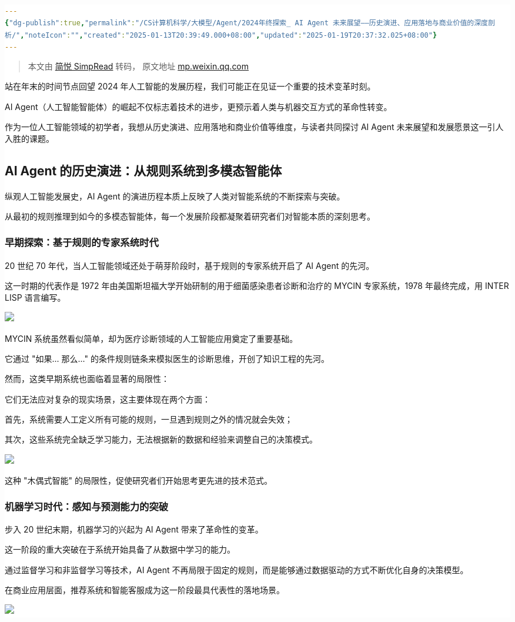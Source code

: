 ```yaml
---
{"dg-publish":true,"permalink":"/CS计算机科学/大模型/Agent/2024年终探索_ AI Agent 未来展望——历史演进、应用落地与商业价值的深度剖析/","noteIcon":"","created":"2025-01-13T20:39:49.000+08:00","updated":"2025-01-19T20:37:32.025+08:00"}
---
```


> 本文由 [简悦 SimpRead](http://ksria.com/simpread/) 转码， 原文地址 [mp.weixin.qq.com](https://mp.weixin.qq.com/s?__biz=MzI2NzE2Mjg0OQ==&mid=2649248323&idx=1&sn=3c02f66477bca178e714287b506b6ebc&scene=21#wechat_redirect)

站在年末的时间节点回望 2024 年人工智能的发展历程，我们可能正在见证一个重要的技术变革时刻。

AI Agent（人工智能智能体）的崛起不仅标志着技术的进步，更预示着人类与机器交互方式的革命性转变。

作为一位人工智能领域的初学者，我想从历史演进、应用落地和商业价值等维度，与读者共同探讨 AI Agent 未来展望和发展愿景这一引人入胜的课题。

AI Agent 的历史演进：从规则系统到多模态智能体
---------------------------

纵观人工智能发展史，AI Agent 的演进历程本质上反映了人类对智能系统的不断探索与突破。

从最初的规则推理到如今的多模态智能体，每一个发展阶段都凝聚着研究者们对智能本质的深刻思考。

### 早期探索：基于规则的专家系统时代

20 世纪 70 年代，当人工智能领域还处于萌芽阶段时，基于规则的专家系统开启了 AI Agent 的先河。

这一时期的代表作是 1972 年由美国斯坦福大学开始研制的用于细菌感染患者诊断和治疗的 MYCIN 专家系统，1978 年最终完成，用 INTER LISP 语言编写。

![](/img/user/Z-attach/640-10.jpg)

MYCIN 系统虽然看似简单，却为医疗诊断领域的人工智能应用奠定了重要基础。

它通过 "如果... 那么..." 的条件规则链条来模拟医生的诊断思维，开创了知识工程的先河。

然而，这类早期系统也面临着显著的局限性：

它们无法应对复杂的现实场景，这主要体现在两个方面：

首先，系统需要人工定义所有可能的规则，一旦遇到规则之外的情况就会失效；

其次，这些系统完全缺乏学习能力，无法根据新的数据和经验来调整自己的决策模式。

![](/img/user/Z-attach/640-137.png)

这种 "木偶式智能" 的局限性，促使研究者们开始思考更先进的技术范式。

### 机器学习时代：感知与预测能力的突破

步入 20 世纪末期，机器学习的兴起为 AI Agent 带来了革命性的变革。

这一阶段的重大突破在于系统开始具备了从数据中学习的能力。

通过监督学习和非监督学习等技术，AI Agent 不再局限于固定的规则，而是能够通过数据驱动的方式不断优化自身的决策模型。

在商业应用层面，推荐系统和智能客服成为这一阶段最具代表性的落地场景。

![](/img/user/Z-attach/640-139.png)

